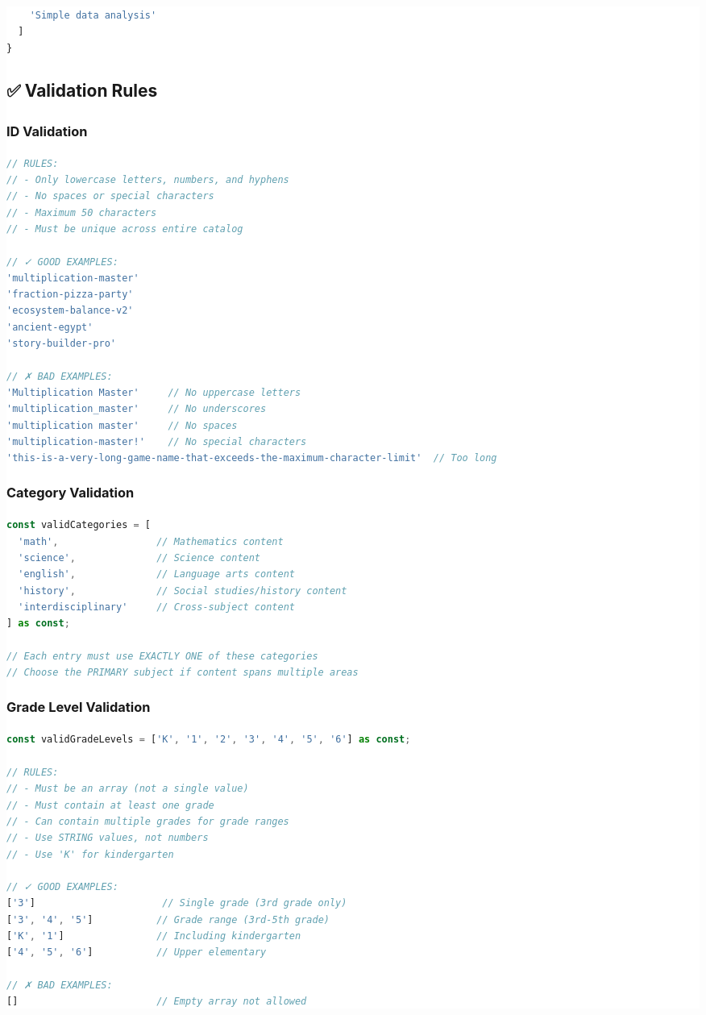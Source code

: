 ```typescript
    'Simple data analysis'
  ]
}
```

## ✅ Validation Rules

### ID Validation
```typescript
// RULES:
// - Only lowercase letters, numbers, and hyphens
// - No spaces or special characters
// - Maximum 50 characters
// - Must be unique across entire catalog

// ✓ GOOD EXAMPLES:
'multiplication-master'
'fraction-pizza-party'
'ecosystem-balance-v2'
'ancient-egypt'
'story-builder-pro'

// ✗ BAD EXAMPLES:
'Multiplication Master'     // No uppercase letters
'multiplication_master'     // No underscores
'multiplication master'     // No spaces
'multiplication-master!'    // No special characters
'this-is-a-very-long-game-name-that-exceeds-the-maximum-character-limit'  // Too long
```

### Category Validation
```typescript
const validCategories = [
  'math',                 // Mathematics content
  'science',              // Science content
  'english',              // Language arts content
  'history',              // Social studies/history content
  'interdisciplinary'     // Cross-subject content
] as const;

// Each entry must use EXACTLY ONE of these categories
// Choose the PRIMARY subject if content spans multiple areas
```

### Grade Level Validation
```typescript
const validGradeLevels = ['K', '1', '2', '3', '4', '5', '6'] as const;

// RULES:
// - Must be an array (not a single value)
// - Must contain at least one grade
// - Can contain multiple grades for grade ranges
// - Use STRING values, not numbers
// - Use 'K' for kindergarten

// ✓ GOOD EXAMPLES:
['3']                      // Single grade (3rd grade only)
['3', '4', '5']           // Grade range (3rd-5th grade)
['K', '1']                // Including kindergarten
['4', '5', '6']           // Upper elementary

// ✗ BAD EXAMPLES:
[]                        // Empty array not allowed
```